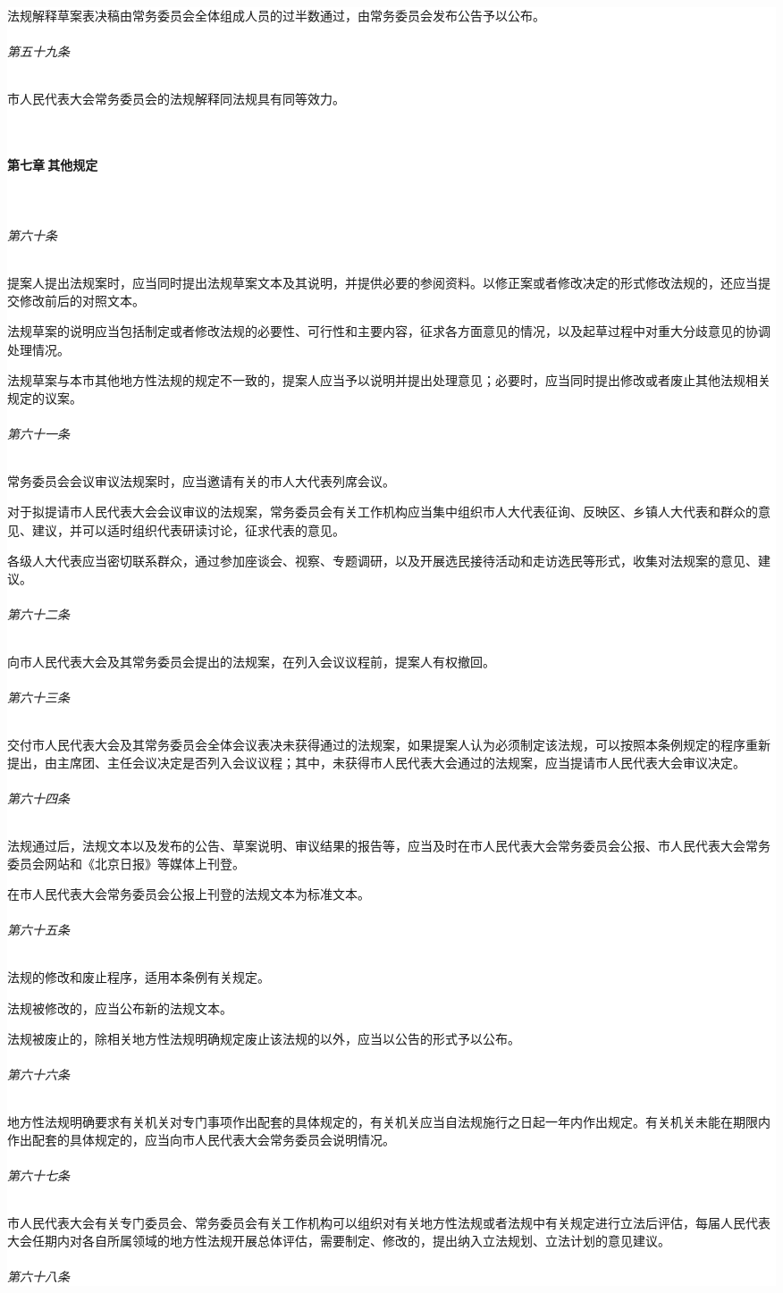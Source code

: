 法规解释草案表决稿由常务委员会全体组成人员的过半数通过，由常务委员会发布公告予以公布。

###### 第五十九条

市人民代表大会常务委员会的法规解释同法规具有同等效力。

​

#### 第七章 其他规定

​

###### 第六十条

提案人提出法规案时，应当同时提出法规草案文本及其说明，并提供必要的参阅资料。以修正案或者修改决定的形式修改法规的，还应当提交修改前后的对照文本。

法规草案的说明应当包括制定或者修改法规的必要性、可行性和主要内容，征求各方面意见的情况，以及起草过程中对重大分歧意见的协调处理情况。

法规草案与本市其他地方性法规的规定不一致的，提案人应当予以说明并提出处理意见；必要时，应当同时提出修改或者废止其他法规相关规定的议案。

###### 第六十一条

常务委员会会议审议法规案时，应当邀请有关的市人大代表列席会议。

对于拟提请市人民代表大会会议审议的法规案，常务委员会有关工作机构应当集中组织市人大代表征询、反映区、乡镇人大代表和群众的意见、建议，并可以适时组织代表研读讨论，征求代表的意见。

各级人大代表应当密切联系群众，通过参加座谈会、视察、专题调研，以及开展选民接待活动和走访选民等形式，收集对法规案的意见、建议。

###### 第六十二条

向市人民代表大会及其常务委员会提出的法规案，在列入会议议程前，提案人有权撤回。

###### 第六十三条

交付市人民代表大会及其常务委员会全体会议表决未获得通过的法规案，如果提案人认为必须制定该法规，可以按照本条例规定的程序重新提出，由主席团、主任会议决定是否列入会议议程；其中，未获得市人民代表大会通过的法规案，应当提请市人民代表大会审议决定。

###### 第六十四条

法规通过后，法规文本以及发布的公告、草案说明、审议结果的报告等，应当及时在市人民代表大会常务委员会公报、市人民代表大会常务委员会网站和《北京日报》等媒体上刊登。

在市人民代表大会常务委员会公报上刊登的法规文本为标准文本。

###### 第六十五条

法规的修改和废止程序，适用本条例有关规定。

法规被修改的，应当公布新的法规文本。

法规被废止的，除相关地方性法规明确规定废止该法规的以外，应当以公告的形式予以公布。

###### 第六十六条

地方性法规明确要求有关机关对专门事项作出配套的具体规定的，有关机关应当自法规施行之日起一年内作出规定。有关机关未能在期限内作出配套的具体规定的，应当向市人民代表大会常务委员会说明情况。

###### 第六十七条

市人民代表大会有关专门委员会、常务委员会有关工作机构可以组织对有关地方性法规或者法规中有关规定进行立法后评估，每届人民代表大会任期内对各自所属领域的地方性法规开展总体评估，需要制定、修改的，提出纳入立法规划、立法计划的意见建议。

###### 第六十八条
